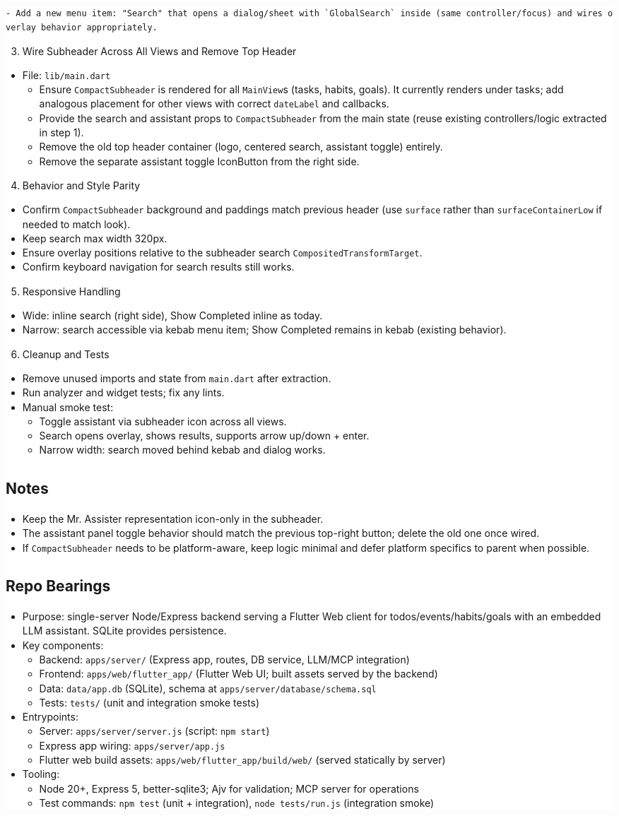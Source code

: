     - Add a new menu item: "Search" that opens a dialog/sheet with `GlobalSearch` inside (same controller/focus) and wires overlay behavior appropriately.

3) Wire Subheader Across All Views and Remove Top Header
- File: `lib/main.dart`
  - Ensure `CompactSubheader` is rendered for all `MainView`s (tasks, habits, goals). It currently renders under tasks; add analogous placement for other views with correct `dateLabel` and callbacks.
  - Provide the search and assistant props to `CompactSubheader` from the main state (reuse existing controllers/logic extracted in step 1).
  - Remove the old top header container (logo, centered search, assistant toggle) entirely.
  - Remove the separate assistant toggle IconButton from the right side.

4) Behavior and Style Parity
- Confirm `CompactSubheader` background and paddings match previous header (use `surface` rather than `surfaceContainerLow` if needed to match look).
- Keep search max width 320px.
- Ensure overlay positions relative to the subheader search `CompositedTransformTarget`.
- Confirm keyboard navigation for search results still works.

5) Responsive Handling
- Wide: inline search (right side), Show Completed inline as today.
- Narrow: search accessible via kebab menu item; Show Completed remains in kebab (existing behavior).

6) Cleanup and Tests
- Remove unused imports and state from `main.dart` after extraction.
- Run analyzer and widget tests; fix any lints.
- Manual smoke test:
  - Toggle assistant via subheader icon across all views.
  - Search opens overlay, shows results, supports arrow up/down + enter.
  - Narrow width: search moved behind kebab and dialog works.

## Notes
- Keep the Mr. Assister representation icon-only in the subheader.
- The assistant panel toggle behavior should match the previous top-right button; delete the old one once wired.
- If `CompactSubheader` needs to be platform-aware, keep logic minimal and defer platform specifics to parent when possible.



## Repo Bearings

- Purpose: single-server Node/Express backend serving a Flutter Web client for todos/events/habits/goals with an embedded LLM assistant. SQLite provides persistence.
- Key components:
  - Backend: `apps/server/` (Express app, routes, DB service, LLM/MCP integration)
  - Frontend: `apps/web/flutter_app/` (Flutter Web UI; built assets served by the backend)
  - Data: `data/app.db` (SQLite), schema at `apps/server/database/schema.sql`
  - Tests: `tests/` (unit and integration smoke tests)
- Entrypoints:
  - Server: `apps/server/server.js` (script: `npm start`)
  - Express app wiring: `apps/server/app.js`
  - Flutter web build assets: `apps/web/flutter_app/build/web/` (served statically by server)
- Tooling:
  - Node 20+, Express 5, better-sqlite3; Ajv for validation; MCP server for operations
  - Test commands: `npm test` (unit + integration), `node tests/run.js` (integration smoke)
